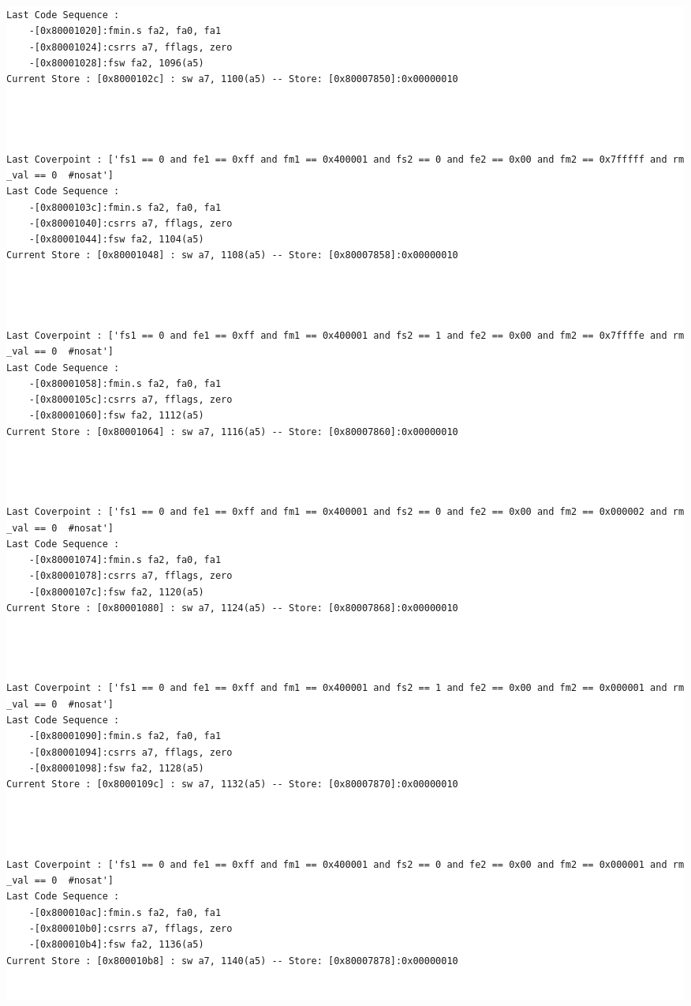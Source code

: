 ```
Last Code Sequence : 
	-[0x80001020]:fmin.s fa2, fa0, fa1
	-[0x80001024]:csrrs a7, fflags, zero
	-[0x80001028]:fsw fa2, 1096(a5)
Current Store : [0x8000102c] : sw a7, 1100(a5) -- Store: [0x80007850]:0x00000010




Last Coverpoint : ['fs1 == 0 and fe1 == 0xff and fm1 == 0x400001 and fs2 == 0 and fe2 == 0x00 and fm2 == 0x7fffff and rm_val == 0  #nosat']
Last Code Sequence : 
	-[0x8000103c]:fmin.s fa2, fa0, fa1
	-[0x80001040]:csrrs a7, fflags, zero
	-[0x80001044]:fsw fa2, 1104(a5)
Current Store : [0x80001048] : sw a7, 1108(a5) -- Store: [0x80007858]:0x00000010




Last Coverpoint : ['fs1 == 0 and fe1 == 0xff and fm1 == 0x400001 and fs2 == 1 and fe2 == 0x00 and fm2 == 0x7ffffe and rm_val == 0  #nosat']
Last Code Sequence : 
	-[0x80001058]:fmin.s fa2, fa0, fa1
	-[0x8000105c]:csrrs a7, fflags, zero
	-[0x80001060]:fsw fa2, 1112(a5)
Current Store : [0x80001064] : sw a7, 1116(a5) -- Store: [0x80007860]:0x00000010




Last Coverpoint : ['fs1 == 0 and fe1 == 0xff and fm1 == 0x400001 and fs2 == 0 and fe2 == 0x00 and fm2 == 0x000002 and rm_val == 0  #nosat']
Last Code Sequence : 
	-[0x80001074]:fmin.s fa2, fa0, fa1
	-[0x80001078]:csrrs a7, fflags, zero
	-[0x8000107c]:fsw fa2, 1120(a5)
Current Store : [0x80001080] : sw a7, 1124(a5) -- Store: [0x80007868]:0x00000010




Last Coverpoint : ['fs1 == 0 and fe1 == 0xff and fm1 == 0x400001 and fs2 == 1 and fe2 == 0x00 and fm2 == 0x000001 and rm_val == 0  #nosat']
Last Code Sequence : 
	-[0x80001090]:fmin.s fa2, fa0, fa1
	-[0x80001094]:csrrs a7, fflags, zero
	-[0x80001098]:fsw fa2, 1128(a5)
Current Store : [0x8000109c] : sw a7, 1132(a5) -- Store: [0x80007870]:0x00000010




Last Coverpoint : ['fs1 == 0 and fe1 == 0xff and fm1 == 0x400001 and fs2 == 0 and fe2 == 0x00 and fm2 == 0x000001 and rm_val == 0  #nosat']
Last Code Sequence : 
	-[0x800010ac]:fmin.s fa2, fa0, fa1
	-[0x800010b0]:csrrs a7, fflags, zero
	-[0x800010b4]:fsw fa2, 1136(a5)
Current Store : [0x800010b8] : sw a7, 1140(a5) -- Store: [0x80007878]:0x00000010



```